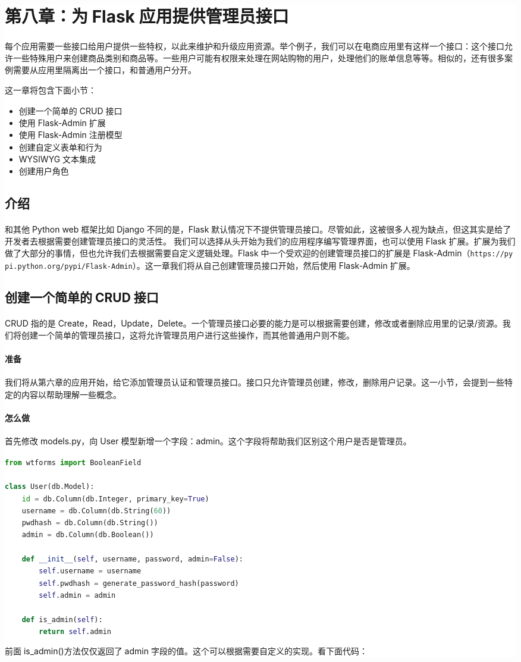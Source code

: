 # 第八章：为 Flask 应用提供管理员接口

每个应用需要一些接口给用户提供一些特权，以此来维护和升级应用资源。举个例子，我们可以在电商应用里有这样一个接口：这个接口允许一些特殊用户来创建商品类别和商品等。一些用户可能有权限来处理在网站购物的用户，处理他们的账单信息等等。相似的，还有很多案例需要从应用里隔离出一个接口，和普通用户分开。

这一章将包含下面小节：

*   创建一个简单的 CRUD 接口
*   使用 Flask-Admin 扩展
*   使用 Flask-Admin 注册模型
*   创建自定义表单和行为
*   WYSIWYG 文本集成
*   创建用户角色

## 介绍

和其他 Python web 框架比如 Django 不同的是，Flask 默认情况下不提供管理员接口。尽管如此，这被很多人视为缺点，但这其实是给了开发者去根据需要创建管理员接口的灵活性。
我们可以选择从头开始为我们的应用程序编写管理界面，也可以使用 Flask 扩展。扩展为我们做了大部分的事情，但也允许我们去根据需要自定义逻辑处理。Flask 中一个受欢迎的创建管理员接口的扩展是 Flask-Admin（`https://pypi.python.org/pypi/Flask-Admin`）。这一章我们将从自己创建管理员接口开始，然后使用 Flask-Admin 扩展。

## 创建一个简单的 CRUD 接口

CRUD 指的是 Create，Read，Update，Delete。一个管理员接口必要的能力是可以根据需要创建，修改或者删除应用里的记录/资源。我们将创建一个简单的管理员接口，这将允许管理员用户进行这些操作，而其他普通用户则不能。

#### 准备

我们将从第六章的应用开始，给它添加管理员认证和管理员接口。接口只允许管理员创建，修改，删除用户记录。这一小节，会提到一些特定的内容以帮助理解一些概念。

#### 怎么做

首先修改 models.py，向 User 模型新增一个字段：admin。这个字段将帮助我们区别这个用户是否是管理员。

```py
from wtforms import BooleanField

class User(db.Model):
    id = db.Column(db.Integer, primary_key=True)
    username = db.Column(db.String(60))
    pwdhash = db.Column(db.String())
    admin = db.Column(db.Boolean())

    def __init__(self, username, password, admin=False):
        self.username = username
        self.pwdhash = generate_password_hash(password)
        self.admin = admin

    def is_admin(self):
        return self.admin 
```

前面 is_admin()方法仅仅返回了 admin 字段的值。这个可以根据需要自定义的实现。看下面代码：
